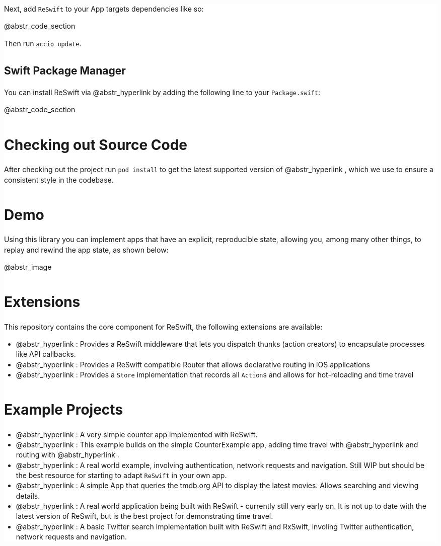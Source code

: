 Next, add `ReSwift` to your App targets dependencies like so:

@abstr_code_section 

Then run `accio update`.

## Swift Package Manager

You can install ReSwift via @abstr_hyperlink by adding the following line to your `Package.swift`:

@abstr_code_section 

# Checking out Source Code

After checking out the project run `pod install` to get the latest supported version of @abstr_hyperlink , which we use to ensure a consistent style in the codebase.

# Demo

Using this library you can implement apps that have an explicit, reproducible state, allowing you, among many other things, to replay and rewind the app state, as shown below:

@abstr_image 

# Extensions

This repository contains the core component for ReSwift, the following extensions are available:

  * @abstr_hyperlink : Provides a ReSwift middleware that lets you dispatch thunks (action creators) to encapsulate processes like API callbacks.
  * @abstr_hyperlink : Provides a ReSwift compatible Router that allows declarative routing in iOS applications
  * @abstr_hyperlink : Provides a `Store` implementation that records all `Action`s and allows for hot-reloading and time travel



# Example Projects

  * @abstr_hyperlink : A very simple counter app implemented with ReSwift.
  * @abstr_hyperlink : This example builds on the simple CounterExample app, adding time travel with @abstr_hyperlink and routing with @abstr_hyperlink .
  * @abstr_hyperlink : A real world example, involving authentication, network requests and navigation. Still WIP but should be the best resource for starting to adapt `ReSwift` in your own app.
  * @abstr_hyperlink : A simple App that queries the tmdb.org API to display the latest movies. Allows searching and viewing details.
  * @abstr_hyperlink : A real world application being built with ReSwift - currently still very early on. It is not up to date with the latest version of ReSwift, but is the best project for demonstrating time travel.
  * @abstr_hyperlink : A basic Twitter search implementation built with ReSwift and RxSwift, involing Twitter authentication, network requests and navigation.
